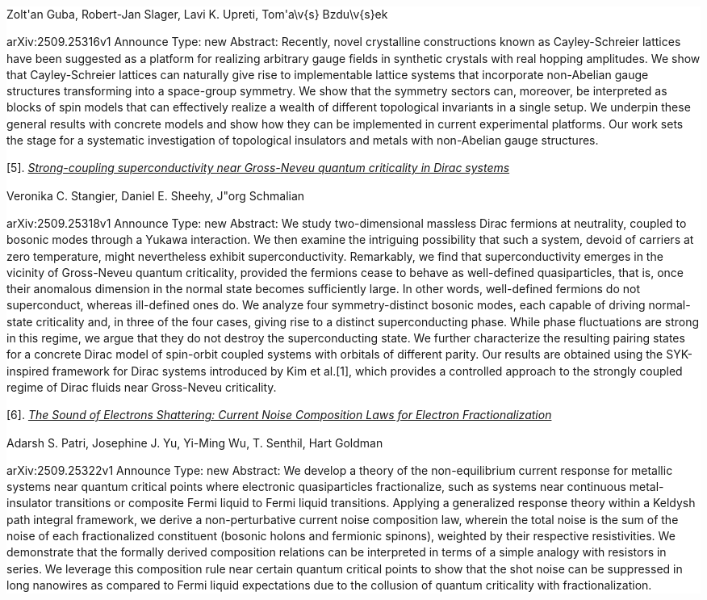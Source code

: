 Zolt\'an Guba, Robert-Jan Slager, Lavi K. Upreti, Tom\'a\v{s} Bzdu\v{s}ek

arXiv:2509.25316v1 Announce Type: new 
Abstract: Recently, novel crystalline constructions known as Cayley-Schreier lattices have been suggested as a platform for realizing arbitrary gauge fields in synthetic crystals with real hopping amplitudes. We show that Cayley-Schreier lattices can naturally give rise to implementable lattice systems that incorporate non-Abelian gauge structures transforming into a space-group symmetry. We show that the symmetry sectors can, moreover, be interpreted as blocks of spin models that can effectively realize a wealth of different topological invariants in a single setup. We underpin these general results with concrete models and show how they can be implemented in current experimental platforms. Our work sets the stage for a systematic investigation of topological insulators and metals with non-Abelian gauge structures.



[5]. [*Strong-coupling superconductivity near Gross-Neveu quantum criticality in Dirac systems*](https://arxiv.org/abs/2509.25318 "Strong-coupling superconductivity near Gross-Neveu quantum criticality in Dirac systems")

Veronika C. Stangier, Daniel E. Sheehy, J\"org Schmalian

arXiv:2509.25318v1 Announce Type: new 
Abstract: We study two-dimensional massless Dirac fermions at neutrality, coupled to bosonic modes through a Yukawa interaction. We then examine the intriguing possibility that such a system, devoid of carriers at zero temperature, might nevertheless exhibit superconductivity. Remarkably, we find that superconductivity emerges in the vicinity of Gross-Neveu quantum criticality, provided the fermions cease to behave as well-defined quasiparticles, that is, once their anomalous dimension in the normal state becomes sufficiently large. In other words, well-defined fermions do not superconduct, whereas ill-defined ones do. We analyze four symmetry-distinct bosonic modes, each capable of driving normal-state criticality and, in three of the four cases, giving rise to a distinct superconducting phase. While phase fluctuations are strong in this regime, we argue that they do not destroy the superconducting state. We further characterize the resulting pairing states for a concrete Dirac model of spin-orbit coupled systems with orbitals of different parity. Our results are obtained using the SYK-inspired framework for Dirac systems introduced by Kim et al.[1], which provides a controlled approach to the strongly coupled regime of Dirac fluids near Gross-Neveu criticality.



[6]. [*The Sound of Electrons Shattering: Current Noise Composition Laws for Electron Fractionalization*](https://arxiv.org/abs/2509.25322 "The Sound of Electrons Shattering: Current Noise Composition Laws for Electron Fractionalization")

Adarsh S. Patri, Josephine J. Yu, Yi-Ming Wu, T. Senthil, Hart Goldman

arXiv:2509.25322v1 Announce Type: new 
Abstract: We develop a theory of the non-equilibrium current response for metallic systems near quantum critical points where electronic quasiparticles fractionalize, such as systems near continuous metal-insulator transitions or composite Fermi liquid to Fermi liquid transitions. Applying a generalized response theory within a Keldysh path integral framework, we derive a non-perturbative current noise composition law, wherein the total noise is the sum of the noise of each fractionalized constituent (bosonic holons and fermionic spinons), weighted by their respective resistivities. We demonstrate that the formally derived composition relations can be interpreted in terms of a simple analogy with resistors in series. We leverage this composition rule near certain quantum critical points to show that the shot noise can be suppressed in long nanowires as compared to Fermi liquid expectations due to the collusion of quantum criticality with fractionalization.
